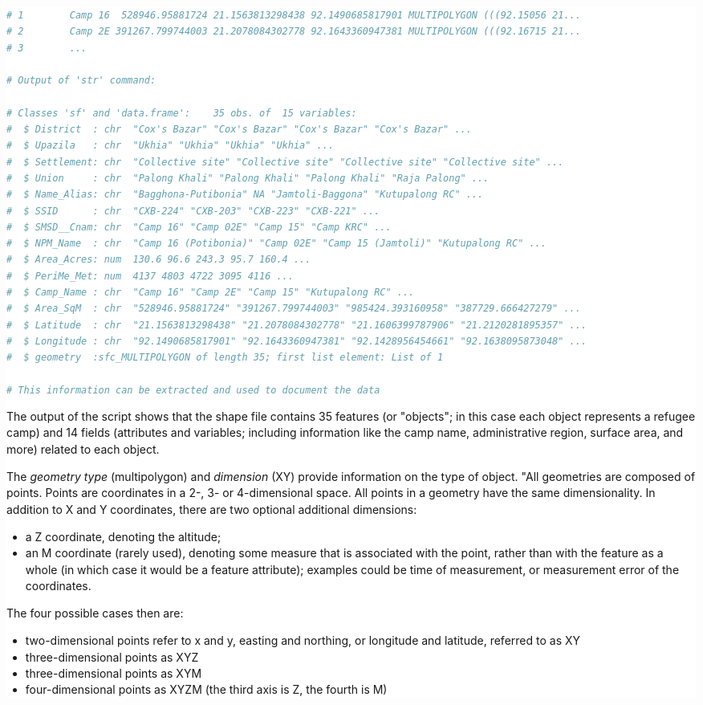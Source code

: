 ```r
# 1        Camp 16  528946.95881724 21.1563813298438 92.1490685817901 MULTIPOLYGON (((92.15056 21...
# 2        Camp 2E 391267.799744003 21.2078084302778 92.1643360947381 MULTIPOLYGON (((92.16715 21...
# 3        ...

# Output of 'str' command:

# Classes 'sf' and 'data.frame':	35 obs. of  15 variables:
#  $ District  : chr  "Cox's Bazar" "Cox's Bazar" "Cox's Bazar" "Cox's Bazar" ...
#  $ Upazila   : chr  "Ukhia" "Ukhia" "Ukhia" "Ukhia" ...
#  $ Settlement: chr  "Collective site" "Collective site" "Collective site" "Collective site" ...
#  $ Union     : chr  "Palong Khali" "Palong Khali" "Palong Khali" "Raja Palong" ...
#  $ Name_Alias: chr  "Bagghona-Putibonia" NA "Jamtoli-Baggona" "Kutupalong RC" ...
#  $ SSID      : chr  "CXB-224" "CXB-203" "CXB-223" "CXB-221" ...
#  $ SMSD__Cnam: chr  "Camp 16" "Camp 02E" "Camp 15" "Camp KRC" ...
#  $ NPM_Name  : chr  "Camp 16 (Potibonia)" "Camp 02E" "Camp 15 (Jamtoli)" "Kutupalong RC" ...
#  $ Area_Acres: num  130.6 96.6 243.3 95.7 160.4 ...
#  $ PeriMe_Met: num  4137 4803 4722 3095 4116 ...
#  $ Camp_Name : chr  "Camp 16" "Camp 2E" "Camp 15" "Kutupalong RC" ...
#  $ Area_SqM  : chr  "528946.95881724" "391267.799744003" "985424.393160958" "387729.666427279" ...
#  $ Latitude  : chr  "21.1563813298438" "21.2078084302778" "21.1606399787906" "21.2120281895357" ...
#  $ Longitude : chr  "92.1490685817901" "92.1643360947381" "92.1428956454661" "92.1638095873048" ...
#  $ geometry  :sfc_MULTIPOLYGON of length 35; first list element: List of 1

# This information can be extracted and used to document the data
```

The output of the script shows that the shape file contains 35 features (or "objects"; in this case each object represents a refugee camp) and 14 fields (attributes and variables; including information like the camp name, administrative region, surface area, and more) related to each object. 

The *geometry type* (multipolygon) and *dimension* (XY) provide information on the type of object. "All geometries are composed of points. Points are coordinates in a 2-, 3- or 4-dimensional space. All points in a geometry have the same dimensionality. In addition to X and Y coordinates, there are two optional additional dimensions:

   - a Z coordinate, denoting the altitude;
   - an M coordinate (rarely used), denoting some measure that is associated with the point, rather than with the feature as a whole (in which case it would be a feature attribute); examples could be time of measurement, or measurement error of the coordinates.

The four possible cases then are:

   - two-dimensional points refer to x and y, easting and northing, or longitude and latitude, referred to as XY
   - three-dimensional points as XYZ
   - three-dimensional points as XYM
   - four-dimensional points as XYZM (the third axis is Z, the fourth is M)
